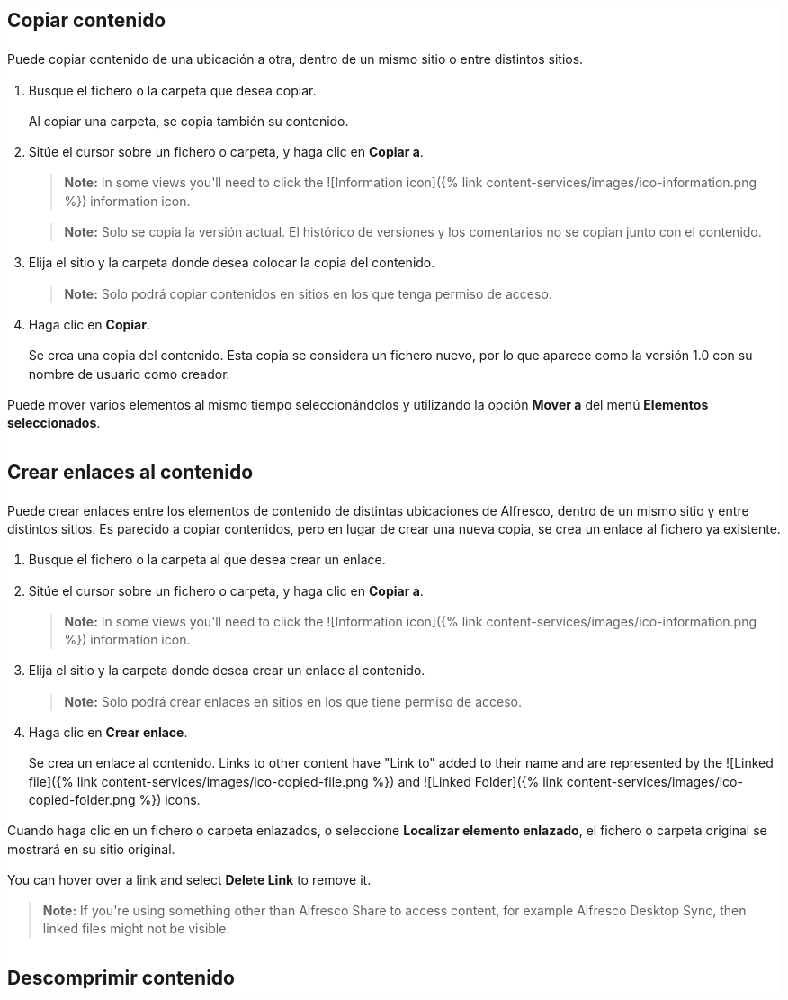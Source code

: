 ## Copiar contenido

Puede copiar contenido de una ubicación a otra, dentro de un mismo sitio o entre distintos sitios.

1. Busque el fichero o la carpeta que desea copiar.
   
   Al copiar una carpeta, se copia también su contenido.

2. Sitúe el cursor sobre un fichero o carpeta, y haga clic en **Copiar a**.
   
   > **Note:** In some views you'll need to click the !\[Information icon]({% link content-services/images/ico-information.png %}) information icon.
   
   > **Note:** Solo se copia la versión actual. El histórico de versiones y los comentarios no se copian junto con el contenido.

3. Elija el sitio y la carpeta donde desea colocar la copia del contenido.
   
   > **Note:** Solo podrá copiar contenidos en sitios en los que tenga permiso de acceso.

4. Haga clic en **Copiar**.
   
   Se crea una copia del contenido. Esta copia se considera un fichero nuevo, por lo que aparece como la versión 1.0 con su nombre de usuario como creador.

Puede mover varios elementos al mismo tiempo seleccionándolos y utilizando la opción **Mover a** del menú **Elementos seleccionados**.

## Crear enlaces al contenido

Puede crear enlaces entre los elementos de contenido de distintas ubicaciones de Alfresco, dentro de un mismo sitio y entre distintos sitios. Es parecido a copiar contenidos, pero en lugar de crear una nueva copia, se crea un enlace al fichero ya existente.

1. Busque el fichero o la carpeta al que desea crear un enlace.

2. Sitúe el cursor sobre un fichero o carpeta, y haga clic en **Copiar a**.
   
   > **Note:** In some views you'll need to click the !\[Information icon]({% link content-services/images/ico-information.png %}) information icon.

3. Elija el sitio y la carpeta donde desea crear un enlace al contenido.
   
   > **Note:** Solo podrá crear enlaces en sitios en los que tiene permiso de acceso.

4. Haga clic en **Crear enlace**.
   
   Se crea un enlace al contenido. Links to other content have "Link to" added to their name and are represented by the !\[Linked file]({% link content-services/images/ico-copied-file.png %}) and !\[Linked Folder]({% link content-services/images/ico-copied-folder.png %}) icons.

Cuando haga clic en un fichero o carpeta enlazados, o seleccione **Localizar elemento enlazado**, el fichero o carpeta original se mostrará en su sitio original.

You can hover over a link and select **Delete Link** to remove it.

> **Note:** If you're using something other than Alfresco Share to access content, for example Alfresco Desktop Sync, then linked files might not be visible.

## Descomprimir contenido
